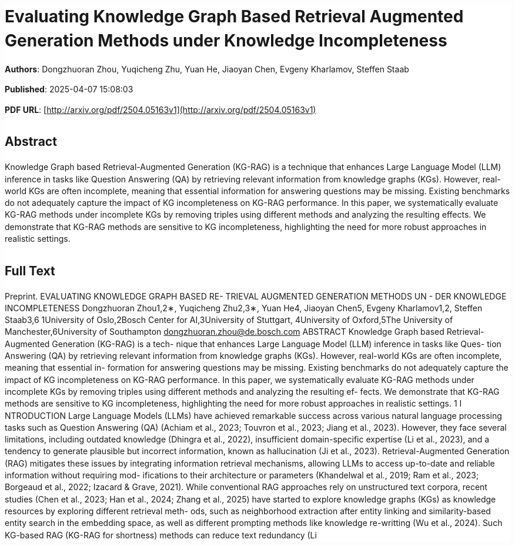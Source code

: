 # Evaluating Knowledge Graph Based Retrieval Augmented Generation Methods under Knowledge Incompleteness

**Authors**: Dongzhuoran Zhou, Yuqicheng Zhu, Yuan He, Jiaoyan Chen, Evgeny Kharlamov, Steffen Staab

**Published**: 2025-04-07 15:08:03

**PDF URL**: [http://arxiv.org/pdf/2504.05163v1](http://arxiv.org/pdf/2504.05163v1)

## Abstract
Knowledge Graph based Retrieval-Augmented Generation (KG-RAG) is a technique
that enhances Large Language Model (LLM) inference in tasks like Question
Answering (QA) by retrieving relevant information from knowledge graphs (KGs).
However, real-world KGs are often incomplete, meaning that essential
information for answering questions may be missing. Existing benchmarks do not
adequately capture the impact of KG incompleteness on KG-RAG performance. In
this paper, we systematically evaluate KG-RAG methods under incomplete KGs by
removing triples using different methods and analyzing the resulting effects.
We demonstrate that KG-RAG methods are sensitive to KG incompleteness,
highlighting the need for more robust approaches in realistic settings.

## Full Text




Preprint.
EVALUATING KNOWLEDGE GRAPH BASED RE-
TRIEVAL AUGMENTED GENERATION METHODS UN -
DER KNOWLEDGE INCOMPLETENESS
Dongzhuoran Zhou1,2∗, Yuqicheng Zhu2,3∗, Yuan He4, Jiaoyan Chen5,
Evgeny Kharlamov1,2, Steffen Staab3,6
1University of Oslo,2Bosch Center for AI,3University of Stuttgart,
4University of Oxford,5The University of Manchester,6University of Southampton
dongzhuoran.zhou@de.bosch.com
ABSTRACT
Knowledge Graph based Retrieval-Augmented Generation (KG-RAG) is a tech-
nique that enhances Large Language Model (LLM) inference in tasks like Ques-
tion Answering (QA) by retrieving relevant information from knowledge graphs
(KGs). However, real-world KGs are often incomplete, meaning that essential in-
formation for answering questions may be missing. Existing benchmarks do not
adequately capture the impact of KG incompleteness on KG-RAG performance.
In this paper, we systematically evaluate KG-RAG methods under incomplete
KGs by removing triples using different methods and analyzing the resulting ef-
fects. We demonstrate that KG-RAG methods are sensitive to KG incompleteness,
highlighting the need for more robust approaches in realistic settings.
1 I NTRODUCTION
Large Language Models (LLMs) have achieved remarkable success across various natural language
processing tasks such as Question Answering (QA) (Achiam et al., 2023; Touvron et al., 2023; Jiang
et al., 2023). However, they face several limitations, including outdated knowledge (Dhingra et al.,
2022), insufficient domain-specific expertise (Li et al., 2023), and a tendency to generate plausible
but incorrect information, known as hallucination (Ji et al., 2023).
Retrieval-Augmented Generation (RAG) mitigates these issues by integrating information retrieval
mechanisms, allowing LLMs to access up-to-date and reliable information without requiring mod-
ifications to their architecture or parameters (Khandelwal et al., 2019; Ram et al., 2023; Borgeaud
et al., 2022; Izacard & Grave, 2021). While conventional RAG approaches rely on unstructured
text corpora, recent studies (Chen et al., 2023; Han et al., 2024; Zhang et al., 2025) have started
to explore knowledge graphs (KGs) as knowledge resources by exploring different retrieval meth-
ods, such as neighborhood extraction after entity linking and similarity-based entity search in the
embedding space, as well as different prompting methods like knowledge re-writting (Wu et al.,
2024). Such KG-based RAG (KG-RAG for shortness) methods can reduce text redundancy (Li